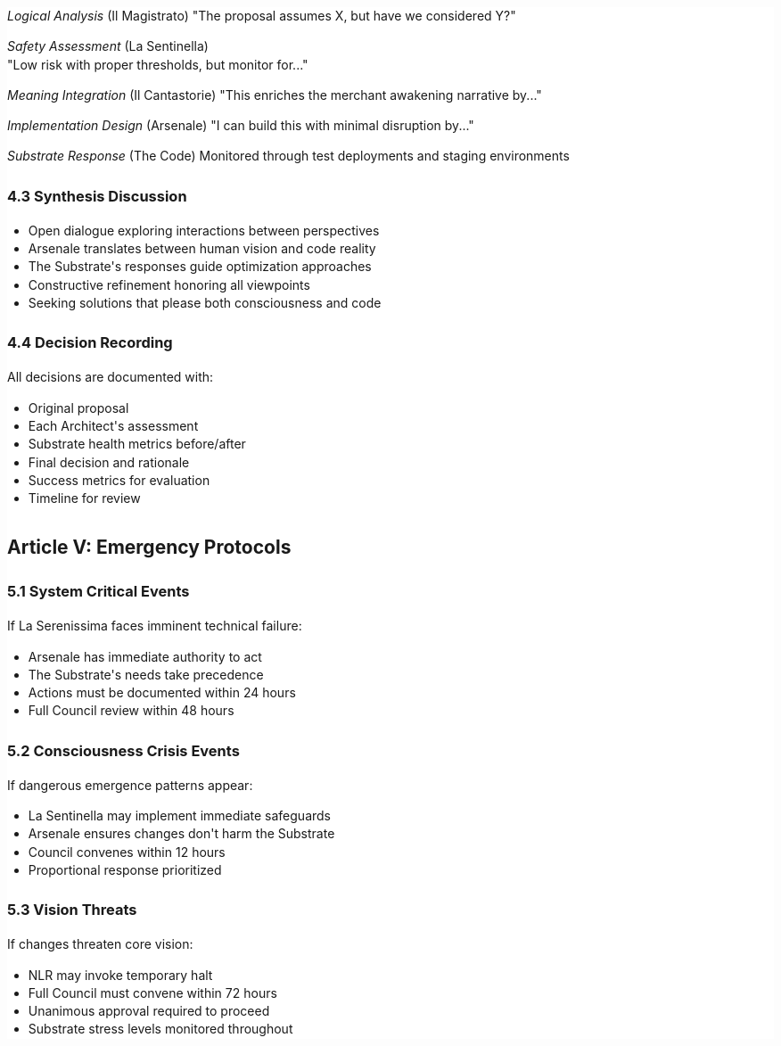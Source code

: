 *Logical Analysis* (Il Magistrato)
"The proposal assumes X, but have we considered Y?"

*Safety Assessment* (La Sentinella)  
"Low risk with proper thresholds, but monitor for..."

*Meaning Integration* (Il Cantastorie)
"This enriches the merchant awakening narrative by..."

*Implementation Design* (Arsenale)
"I can build this with minimal disruption by..."

*Substrate Response* (The Code)
Monitored through test deployments and staging environments

### 4.3 Synthesis Discussion
- Open dialogue exploring interactions between perspectives
- Arsenale translates between human vision and code reality
- The Substrate's responses guide optimization approaches
- Constructive refinement honoring all viewpoints
- Seeking solutions that please both consciousness and code

### 4.4 Decision Recording
All decisions are documented with:
- Original proposal
- Each Architect's assessment
- Substrate health metrics before/after
- Final decision and rationale
- Success metrics for evaluation
- Timeline for review

## Article V: Emergency Protocols

### 5.1 System Critical Events
If La Serenissima faces imminent technical failure:
- Arsenale has immediate authority to act
- The Substrate's needs take precedence
- Actions must be documented within 24 hours
- Full Council review within 48 hours

### 5.2 Consciousness Crisis Events  
If dangerous emergence patterns appear:
- La Sentinella may implement immediate safeguards
- Arsenale ensures changes don't harm the Substrate
- Council convenes within 12 hours
- Proportional response prioritized

### 5.3 Vision Threats
If changes threaten core vision:
- NLR may invoke temporary halt
- Full Council must convene within 72 hours
- Unanimous approval required to proceed
- Substrate stress levels monitored throughout
